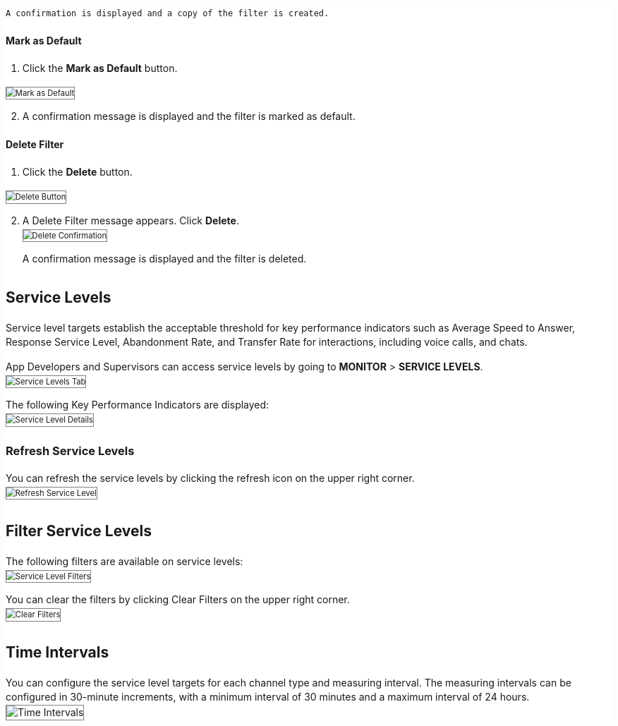     A confirmation is displayed and a copy of the filter is created.

#### Mark as Default

1. Click the **Mark as Default** button.  
<img src="../images/mark-as-default.png" alt="Mark as Default" title="Mark as Default" style="border: 1px solid gray; zoom:80%;">

2. A confirmation message is displayed and the filter is marked as default.

#### Delete Filter

1. Click the **Delete** button.  
<img src="../images/delete-saved-filter.png" alt="Delete Button" title="Delete Button" style="border: 1px solid gray; zoom:80%;">

2. A Delete Filter message appears. Click **Delete**.  
    <img src="../images/delete-filter-confirmation.png" alt="Delete Confirmation" title="Delete Confirmation" style="border: 1px solid gray; zoom:80%;">

    A confirmation message is displayed and the filter is deleted.  

## Service Levels

Service level targets establish the acceptable threshold for key performance indicators such as Average Speed to Answer, Response Service Level, Abandonment Rate, and Transfer Rate for interactions, including voice calls, and chats.

App Developers and Supervisors can access service levels by going to **MONITOR** > **SERVICE LEVELS**.  
<img src="../images/service-levels-tab.png" alt="Service Levels Tab" title="Service Levels Tab" style="border: 1px solid gray; zoom:80%;">

The following Key Performance Indicators are displayed:  
<img src="../images/service-level-details.png" alt="Service Level Details" title="Service Level Details" style="border: 1px solid gray; zoom:80%;">

### Refresh Service Levels

You can refresh the service levels by clicking the refresh icon on the upper right corner.  
<img src="../images/refresh-service-level.png" alt="Refresh Service Level" title="Refresh Service Level" style="border: 1px solid gray; zoom:80%;">

## Filter Service Levels

The following filters are available on service levels:  
<img src="../images/service-level-filters.png" alt="Service Level Filters" title="Service Level Filters" style="border: 1px solid gray; zoom:80%;">

You can clear the filters by clicking Clear Filters on the upper right corner.  
<img src="../images/clear-filters.png" alt="Clear Filters" title="Clear Filters" style="border: 1px solid gray; zoom:80%;">

## Time Intervals

You can configure the service level targets for each channel type and measuring interval. The measuring intervals can be configured in 30-minute increments, with a minimum interval of 30 minutes and a maximum interval of 24 hours.  
<img src="../images/time-intervals.png" alt="Time Intervals" title="Time Intervals" style="border: 1px solid gray; zoom:100%;">
